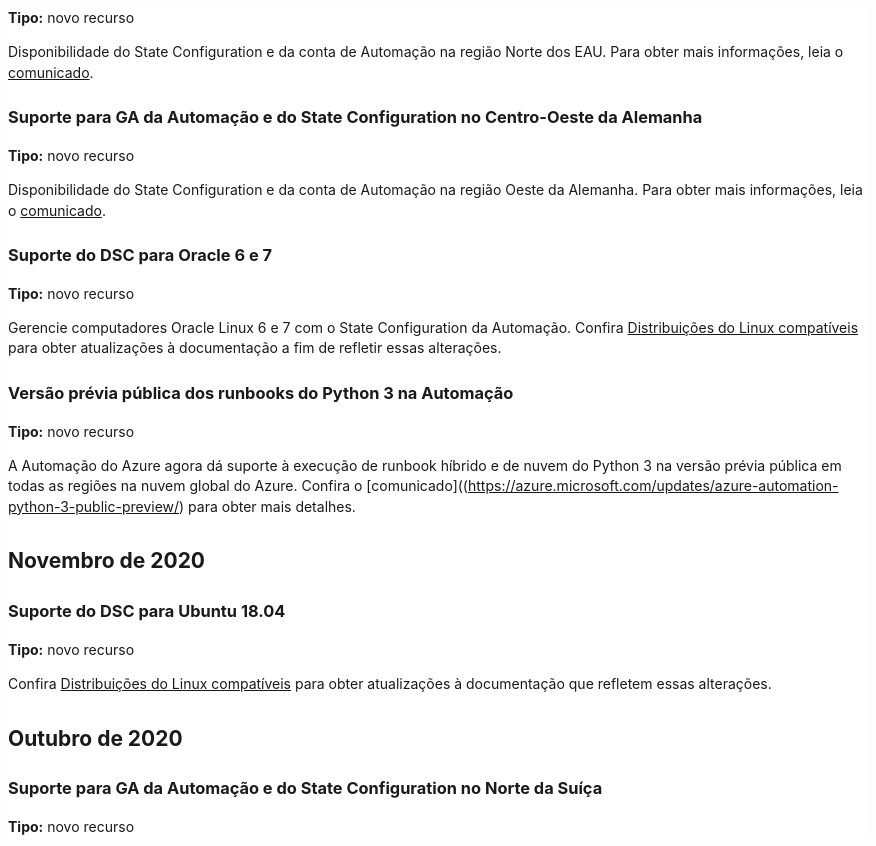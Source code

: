 **Tipo:** novo recurso

Disponibilidade do State Configuration e da conta de Automação na região Norte dos EAU. Para obter mais informações, leia o [comunicado](https://azure.microsoft.com/updates/azure-automation-in-uae-north-region/).

### <a name="support-for-automation-and-state-configuration-ga-in-germany-west-central"></a>Suporte para GA da Automação e do State Configuration no Centro-Oeste da Alemanha

**Tipo:** novo recurso

Disponibilidade do State Configuration e da conta de Automação na região Oeste da Alemanha. Para obter mais informações, leia o [comunicado](https://azure.microsoft.com/updates/azure-automation-in-germany-west-central-region/).

### <a name="dsc-support-for-oracle-6-and-7"></a>Suporte do DSC para Oracle 6 e 7

**Tipo:** novo recurso

Gerencie computadores Oracle Linux 6 e 7 com o State Configuration da Automação. Confira [Distribuições do Linux compatíveis](https://github.com/Azure/azure-linux-extensions/tree/master/DSC#4-supported-linux-distributions) para obter atualizações à documentação a fim de refletir essas alterações.

### <a name="public-preview-for-python3-runbooks-in-automation"></a>Versão prévia pública dos runbooks do Python 3 na Automação

**Tipo:** novo recurso

A Automação do Azure agora dá suporte à execução de runbook híbrido e de nuvem do Python 3 na versão prévia pública em todas as regiões na nuvem global do Azure. Confira o [comunicado]((https://azure.microsoft.com/updates/azure-automation-python-3-public-preview/) para obter mais detalhes.

## <a name="november-2020"></a>Novembro de 2020

### <a name="dsc-support-for-ubuntu-1804"></a>Suporte do DSC para Ubuntu 18.04

**Tipo:** novo recurso

Confira [Distribuições do Linux compatíveis](https://github.com/Azure/azure-linux-extensions/tree/master/DSC#4-supported-linux-distributions) para obter atualizações à documentação que refletem essas alterações.

## <a name="october-2020"></a>Outubro de 2020

### <a name="support-for-automation-and-state-configuration-ga-in-switzerland-north"></a>Suporte para GA da Automação e do State Configuration no Norte da Suíça

**Tipo:** novo recurso
